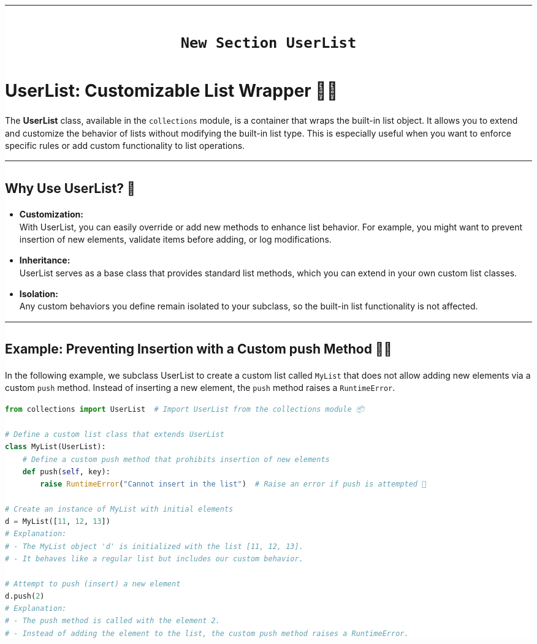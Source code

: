 
---


<div align="center">

# `New Section UserList`

</div>


# **UserList: Customizable List Wrapper** 📝🔧

The **UserList** class, available in the `collections` module, is a container that wraps the built-in list object. It allows you to extend and customize the behavior of lists without modifying the built-in list type. This is especially useful when you want to enforce specific rules or add custom functionality to list operations.

---

## Why Use UserList? 🤔

- **Customization:**  
  With UserList, you can easily override or add new methods to enhance list behavior. For example, you might want to prevent insertion of new elements, validate items before adding, or log modifications.
  
- **Inheritance:**  
  UserList serves as a base class that provides standard list methods, which you can extend in your own custom list classes.
  
- **Isolation:**  
  Any custom behaviors you define remain isolated to your subclass, so the built-in list functionality is not affected.

---

## Example: Preventing Insertion with a Custom push Method 🚫➕

In the following example, we subclass UserList to create a custom list called `MyList` that does not allow adding new elements via a custom `push` method. Instead of inserting a new element, the `push` method raises a `RuntimeError`.

```python
from collections import UserList  # Import UserList from the collections module 📦

# Define a custom list class that extends UserList
class MyList(UserList):
    # Define a custom push method that prohibits insertion of new elements
    def push(self, key):
        raise RuntimeError("Cannot insert in the list")  # Raise an error if push is attempted 🚫

# Create an instance of MyList with initial elements
d = MyList([11, 12, 13])
# Explanation:
# - The MyList object 'd' is initialized with the list [11, 12, 13].
# - It behaves like a regular list but includes our custom behavior.

# Attempt to push (insert) a new element
d.push(2)
# Explanation:
# - The push method is called with the element 2.
# - Instead of adding the element to the list, the custom push method raises a RuntimeError.
```
